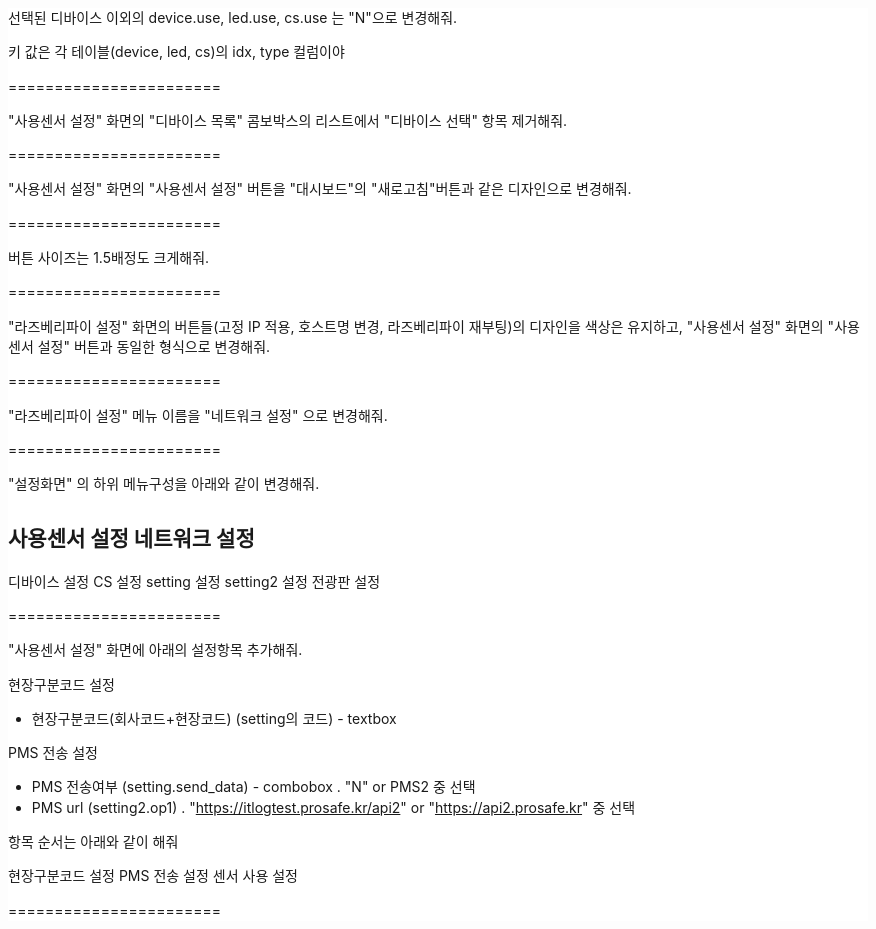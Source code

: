 선택된 디바이스 이외의 device.use, led.use, cs.use 는 "N"으로 변경해줘.

키 값은 각 테이블(device, led, cs)의 idx, type 컬럼이야

=======================

"사용센서 설정" 화면의 "디바이스 목록" 콤보박스의 리스트에서 "디바이스 선택" 항목 제거해줘.

=======================

"사용센서 설정" 화면의 "사용센서 설정" 버튼을 "대시보드"의 "새로고침"버튼과 같은 디자인으로 변경해줘.

=======================

버튼 사이즈는 1.5배정도 크게해줘.

=======================

"라즈베리파이 설정" 화면의 버튼들(고정 IP 적용, 호스트명 변경, 라즈베리파이 재부팅)의 디자인을 색상은 유지하고,
"사용센서 설정" 화면의 "사용센서 설정" 버튼과 동일한 형식으로 변경해줘.

=======================

"라즈베리파이 설정" 메뉴 이름을 "네트워크 설정" 으로 변경해줘.

=======================

"설정화면" 의 하위 메뉴구성을 아래와 같이 변경해줘.

사용센서 설정
네트워크 설정
------------------
디바이스 설정
CS 설정
setting 설정
setting2 설정
전광판 설정

=======================

"사용센서 설정" 화면에
아래의 설정항목 추가해줘.

현장구분코드 설정
- 현장구분코드(회사코드+현장코드) (setting의 코드) - textbox

PMS 전송 설정
 - PMS 전송여부 (setting.send_data) - combobox
   . "N" or PMS2 중 선택
 - PMS url (setting2.op1)
   . "https://itlogtest.prosafe.kr/api2" or "https://api2.prosafe.kr" 중 선택


항목 순서는 아래와 같이 해줘

 현장구분코드 설정
 PMS 전송 설정
 센서 사용 설정

=======================

